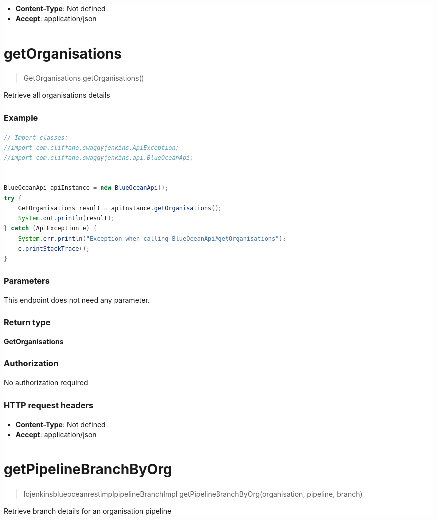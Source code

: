  - **Content-Type**: Not defined
 - **Accept**: application/json

<a name="getOrganisations"></a>
# **getOrganisations**
> GetOrganisations getOrganisations()



Retrieve all organisations details

### Example
```java
// Import classes:
//import com.cliffano.swaggyjenkins.ApiException;
//import com.cliffano.swaggyjenkins.api.BlueOceanApi;


BlueOceanApi apiInstance = new BlueOceanApi();
try {
    GetOrganisations result = apiInstance.getOrganisations();
    System.out.println(result);
} catch (ApiException e) {
    System.err.println("Exception when calling BlueOceanApi#getOrganisations");
    e.printStackTrace();
}
```

### Parameters
This endpoint does not need any parameter.

### Return type

[**GetOrganisations**](GetOrganisations.md)

### Authorization

No authorization required

### HTTP request headers

 - **Content-Type**: Not defined
 - **Accept**: application/json

<a name="getPipelineBranchByOrg"></a>
# **getPipelineBranchByOrg**
> IojenkinsblueoceanrestimplpipelineBranchImpl getPipelineBranchByOrg(organisation, pipeline, branch)



Retrieve branch details for an organisation pipeline
